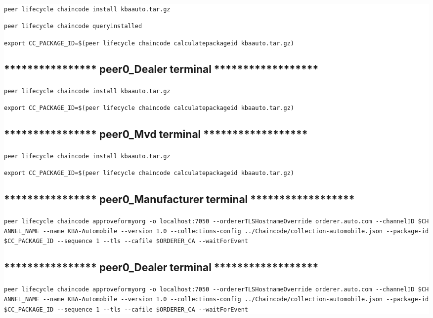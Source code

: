 ```
peer lifecycle chaincode install kbaauto.tar.gz
```

```
peer lifecycle chaincode queryinstalled

```

```
export CC_PACKAGE_ID=$(peer lifecycle chaincode calculatepackageid kbaauto.tar.gz)

```

##  **************** peer0_Dealer terminal ******************
```
peer lifecycle chaincode install kbaauto.tar.gz
```

```
export CC_PACKAGE_ID=$(peer lifecycle chaincode calculatepackageid kbaauto.tar.gz)

```

##  **************** peer0_Mvd terminal ******************
```
peer lifecycle chaincode install kbaauto.tar.gz
```

```
export CC_PACKAGE_ID=$(peer lifecycle chaincode calculatepackageid kbaauto.tar.gz)

```

##  **************** peer0_Manufacturer terminal ******************

```
peer lifecycle chaincode approveformyorg -o localhost:7050 --ordererTLSHostnameOverride orderer.auto.com --channelID $CHANNEL_NAME --name KBA-Automobile --version 1.0 --collections-config ../Chaincode/collection-automobile.json --package-id $CC_PACKAGE_ID --sequence 1 --tls --cafile $ORDERER_CA --waitForEvent
```

##  **************** peer0_Dealer terminal ******************

```
peer lifecycle chaincode approveformyorg -o localhost:7050 --ordererTLSHostnameOverride orderer.auto.com --channelID $CHANNEL_NAME --name KBA-Automobile --version 1.0 --collections-config ../Chaincode/collection-automobile.json --package-id $CC_PACKAGE_ID --sequence 1 --tls --cafile $ORDERER_CA --waitForEvent
```
